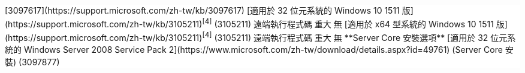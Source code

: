 </td>
<td style="border:1px solid black;">
[3097617](https://support.microsoft.com/zh-tw/kb/3097617)

</td>
</tr>
<tr>
<td style="border:1px solid black;">
[適用於 32 位元系統的 Windows 10 1511 版](https://support.microsoft.com/zh-tw/kb/3105211)<sup>[4]</sup>  
(3105211)

</td>
<td style="border:1px solid black;">
遠端執行程式碼

</td>
<td style="border:1px solid black;">
重大

</td>
<td style="border:1px solid black;">
無

</td>
</tr>
<tr>
<td style="border:1px solid black;">
[適用於 x64 型系統的 Windows 10 1511 版](https://support.microsoft.com/zh-tw/kb/3105211)<sup>[4]</sup>  
(3105211)

</td>
<td style="border:1px solid black;">
遠端執行程式碼

</td>
<td style="border:1px solid black;">
重大

</td>
<td style="border:1px solid black;">
無

</td>
</tr>
<tr>
<td style="border:1px solid black;" colspan="4">
**Server Core 安裝選項**

</td>
</tr>
<tr>
<td style="border:1px solid black;">
[適用於 32 位元系統的 Windows Server 2008 Service Pack 2](https://www.microsoft.com/zh-tw/download/details.aspx?id=49761) (Server Core 安裝)  
(3097877)
